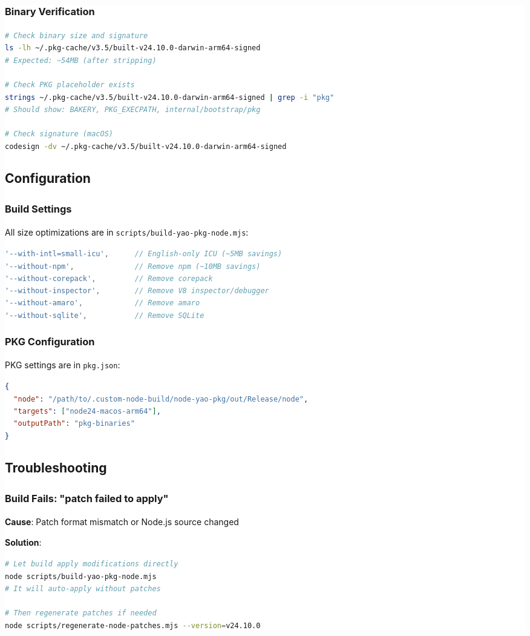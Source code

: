 ### Binary Verification

```bash
# Check binary size and signature
ls -lh ~/.pkg-cache/v3.5/built-v24.10.0-darwin-arm64-signed
# Expected: ~54MB (after stripping)

# Check PKG placeholder exists
strings ~/.pkg-cache/v3.5/built-v24.10.0-darwin-arm64-signed | grep -i "pkg"
# Should show: BAKERY, PKG_EXECPATH, internal/bootstrap/pkg

# Check signature (macOS)
codesign -dv ~/.pkg-cache/v3.5/built-v24.10.0-darwin-arm64-signed
```

## Configuration

### Build Settings

All size optimizations are in `scripts/build-yao-pkg-node.mjs`:

```javascript
'--with-intl=small-icu',      // English-only ICU (~5MB savings)
'--without-npm',              // Remove npm (~10MB savings)
'--without-corepack',         // Remove corepack
'--without-inspector',        // Remove V8 inspector/debugger
'--without-amaro',            // Remove amaro
'--without-sqlite',           // Remove SQLite
```

### PKG Configuration

PKG settings are in `pkg.json`:

```json
{
  "node": "/path/to/.custom-node-build/node-yao-pkg/out/Release/node",
  "targets": ["node24-macos-arm64"],
  "outputPath": "pkg-binaries"
}
```

## Troubleshooting

### Build Fails: "patch failed to apply"

**Cause**: Patch format mismatch or Node.js source changed

**Solution**:
```bash
# Let build apply modifications directly
node scripts/build-yao-pkg-node.mjs
# It will auto-apply without patches

# Then regenerate patches if needed
node scripts/regenerate-node-patches.mjs --version=v24.10.0
```
